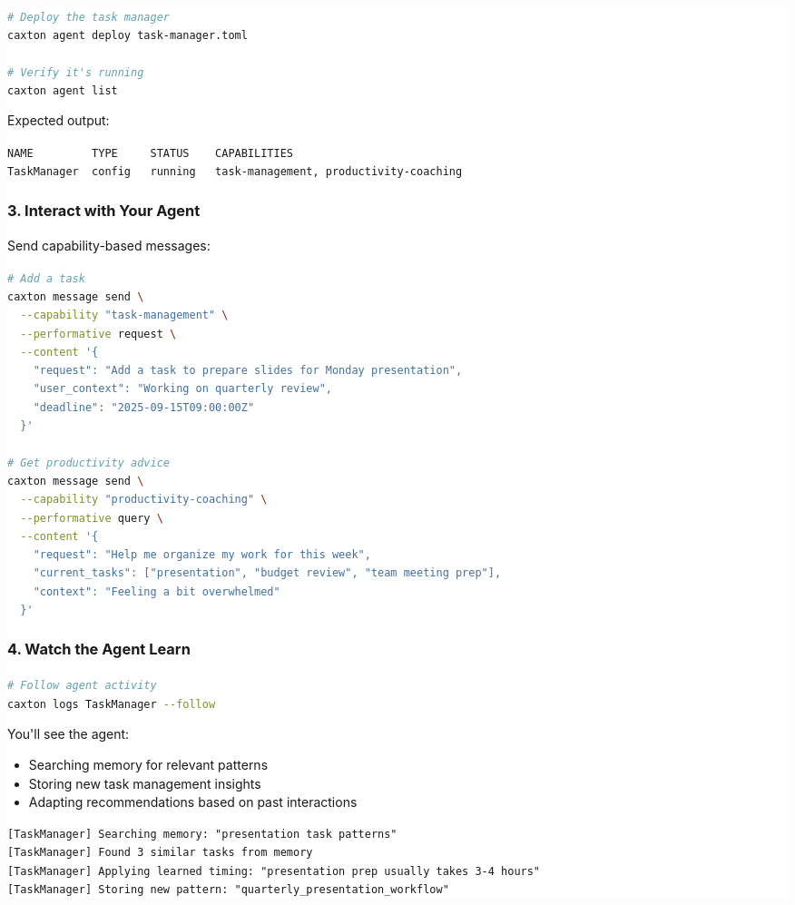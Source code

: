 ```bash
# Deploy the task manager
caxton agent deploy task-manager.toml

# Verify it's running
caxton agent list
```

Expected output:

```text
NAME         TYPE     STATUS    CAPABILITIES
TaskManager  config   running   task-management, productivity-coaching
```

### 3. Interact with Your Agent

Send capability-based messages:

```bash
# Add a task
caxton message send \
  --capability "task-management" \
  --performative request \
  --content '{
    "request": "Add a task to prepare slides for Monday presentation",
    "user_context": "Working on quarterly review",
    "deadline": "2025-09-15T09:00:00Z"
  }'

# Get productivity advice
caxton message send \
  --capability "productivity-coaching" \
  --performative query \
  --content '{
    "request": "Help me organize my work for this week",
    "current_tasks": ["presentation", "budget review", "team meeting prep"],
    "context": "Feeling a bit overwhelmed"
  }'
```

### 4. Watch the Agent Learn

```bash
# Follow agent activity
caxton logs TaskManager --follow
```

You'll see the agent:

- Searching memory for relevant patterns
- Storing new task management insights
- Adapting recommendations based on past interactions

```text
[TaskManager] Searching memory: "presentation task patterns"
[TaskManager] Found 3 similar tasks from memory
[TaskManager] Applying learned timing: "presentation prep usually takes 3-4 hours"
[TaskManager] Storing new pattern: "quarterly_presentation_workflow"
```
